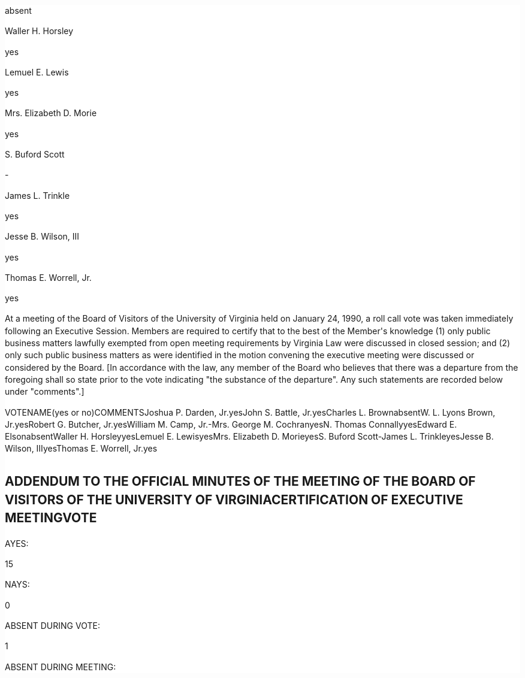 absent

Waller H. Horsley

yes

Lemuel E. Lewis

yes

Mrs. Elizabeth D. Morie

yes

S. Buford Scott

\-

James L. Trinkle

yes

Jesse B. Wilson, III

yes

Thomas E. Worrell, Jr.

yes

At a meeting of the Board of Visitors of the University of Virginia held on January 24, 1990, a roll call vote was taken immediately following an Executive Session. Members are required to certify that to the best of the Member's knowledge (1) only public business matters lawfully exempted from open meeting requirements by Virginia Law were discussed in closed session; and (2) only such public business matters as were identified in the motion convening the executive meeting were discussed or considered by the Board. \[In accordance with the law, any member of the Board who believes that there was a departure from the foregoing shall so state prior to the vote indicating "the substance of the departure". Any such statements are recorded below under "comments".\]

VOTENAME(yes or no)COMMENTSJoshua P. Darden, Jr.yesJohn S. Battle, Jr.yesCharles L. BrownabsentW. L. Lyons Brown, Jr.yesRobert G. Butcher, Jr.yesWilliam M. Camp, Jr.-Mrs. George M. CochranyesN. Thomas ConnallyyesEdward E. ElsonabsentWaller H. HorsleyyesLemuel E. LewisyesMrs. Elizabeth D. MorieyesS. Buford Scott-James L. TrinkleyesJesse B. Wilson, IIIyesThomas E. Worrell, Jr.yes

ADDENDUM TO THE OFFICIAL MINUTES OF THE MEETING OF THE BOARD OF VISITORS OF THE UNIVERSITY OF VIRGINIACERTIFICATION OF EXECUTIVE MEETINGVOTE
--------------------------------------------------------------------------------------------------------------------------------------------

AYES:

15

NAYS:

0

ABSENT DURING VOTE:

1

ABSENT DURING MEETING:
